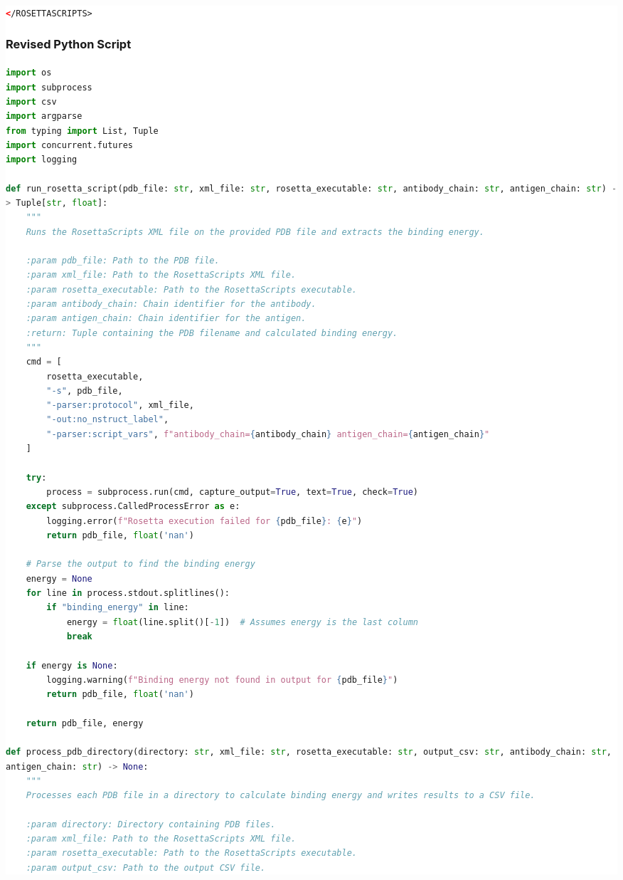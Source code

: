 ```xml
</ROSETTASCRIPTS>
```

### Revised Python Script

```python
import os
import subprocess
import csv
import argparse
from typing import List, Tuple
import concurrent.futures
import logging

def run_rosetta_script(pdb_file: str, xml_file: str, rosetta_executable: str, antibody_chain: str, antigen_chain: str) -> Tuple[str, float]:
    """
    Runs the RosettaScripts XML file on the provided PDB file and extracts the binding energy.

    :param pdb_file: Path to the PDB file.
    :param xml_file: Path to the RosettaScripts XML file.
    :param rosetta_executable: Path to the RosettaScripts executable.
    :param antibody_chain: Chain identifier for the antibody.
    :param antigen_chain: Chain identifier for the antigen.
    :return: Tuple containing the PDB filename and calculated binding energy.
    """
    cmd = [
        rosetta_executable,
        "-s", pdb_file,
        "-parser:protocol", xml_file,
        "-out:no_nstruct_label",
        "-parser:script_vars", f"antibody_chain={antibody_chain} antigen_chain={antigen_chain}"
    ]

    try:
        process = subprocess.run(cmd, capture_output=True, text=True, check=True)
    except subprocess.CalledProcessError as e:
        logging.error(f"Rosetta execution failed for {pdb_file}: {e}")
        return pdb_file, float('nan')

    # Parse the output to find the binding energy
    energy = None
    for line in process.stdout.splitlines():
        if "binding_energy" in line:
            energy = float(line.split()[-1])  # Assumes energy is the last column
            break

    if energy is None:
        logging.warning(f"Binding energy not found in output for {pdb_file}")
        return pdb_file, float('nan')

    return pdb_file, energy

def process_pdb_directory(directory: str, xml_file: str, rosetta_executable: str, output_csv: str, antibody_chain: str, antigen_chain: str) -> None:
    """
    Processes each PDB file in a directory to calculate binding energy and writes results to a CSV file.

    :param directory: Directory containing PDB files.
    :param xml_file: Path to the RosettaScripts XML file.
    :param rosetta_executable: Path to the RosettaScripts executable.
    :param output_csv: Path to the output CSV file.
```